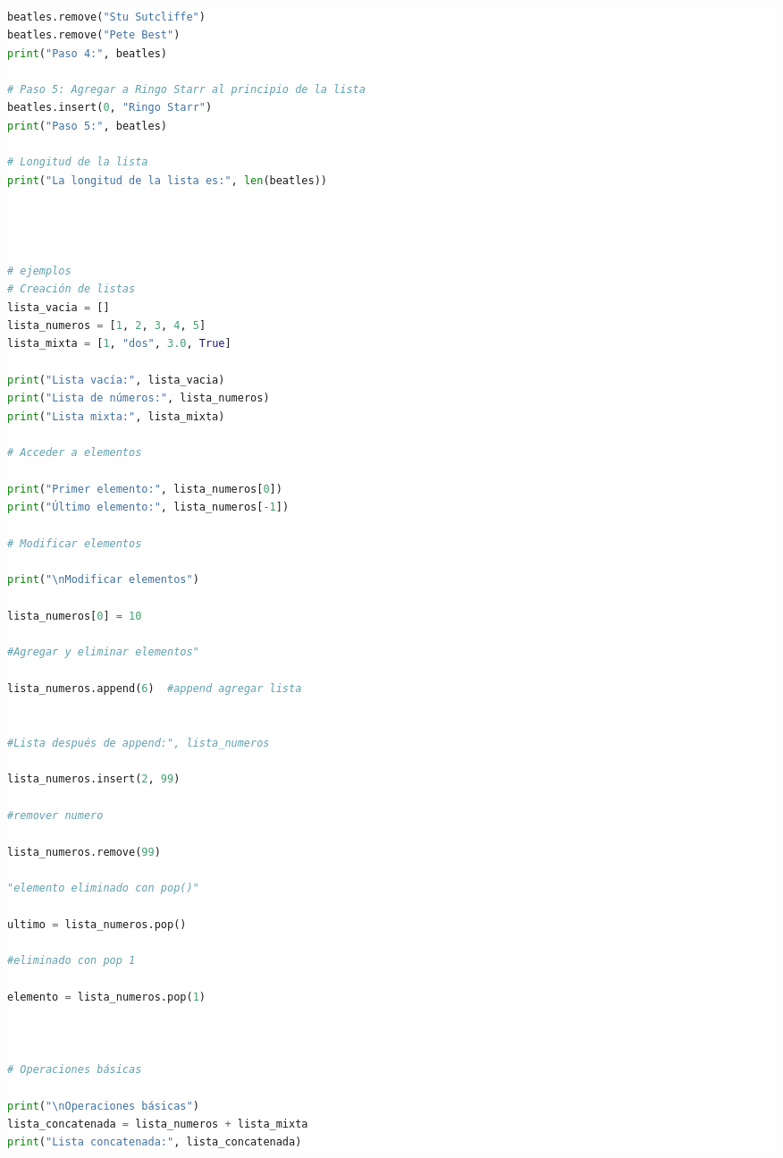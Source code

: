 ```python
beatles.remove("Stu Sutcliffe")
beatles.remove("Pete Best")
print("Paso 4:", beatles)

# Paso 5: Agregar a Ringo Starr al principio de la lista
beatles.insert(0, "Ringo Starr")
print("Paso 5:", beatles)

# Longitud de la lista
print("La longitud de la lista es:", len(beatles))




# ejemplos 
# Creación de listas
lista_vacia = []
lista_numeros = [1, 2, 3, 4, 5]
lista_mixta = [1, "dos", 3.0, True]

print("Lista vacía:", lista_vacia)
print("Lista de números:", lista_numeros)
print("Lista mixta:", lista_mixta)

# Acceder a elementos

print("Primer elemento:", lista_numeros[0])
print("Último elemento:", lista_numeros[-1])

# Modificar elementos

print("\nModificar elementos")

lista_numeros[0] = 10

#Agregar y eliminar elementos"

lista_numeros.append(6)  #append agregar lista 


#Lista después de append:", lista_numeros

lista_numeros.insert(2, 99)

#remover numero

lista_numeros.remove(99)

"elemento eliminado con pop()"

ultimo = lista_numeros.pop()  

#eliminado con pop 1

elemento = lista_numeros.pop(1)



# Operaciones básicas

print("\nOperaciones básicas")
lista_concatenada = lista_numeros + lista_mixta
print("Lista concatenada:", lista_concatenada)
```